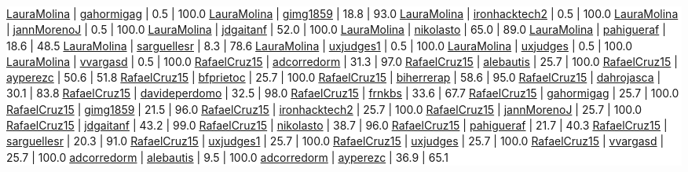 [LauraMolina](http://www.ironhacks.com/preview/LauraMolina/webapp_phase3/index.html) | [gahormigag](http://www.ironhacks.com/preview/gahormigag/webapp_phase3/index.html) | 0.5 | 100.0
[LauraMolina](http://www.ironhacks.com/preview/LauraMolina/webapp_phase3/index.html) | [gimg1859](http://www.ironhacks.com/preview/gimg1859/webapp_phase3/index.html) | 18.8 | 93.0
[LauraMolina](http://www.ironhacks.com/preview/LauraMolina/webapp_phase3/index.html) | [ironhacktech2](http://www.ironhacks.com/preview/ironhacktech2/webapp_phase3/index.html) | 0.5 | 100.0
[LauraMolina](http://www.ironhacks.com/preview/LauraMolina/webapp_phase3/index.html) | [jannMorenoJ](http://www.ironhacks.com/preview/jannMorenoJ/webapp_phase3/index.html) | 0.5 | 100.0
[LauraMolina](http://www.ironhacks.com/preview/LauraMolina/webapp_phase3/index.html) | [jdgaitanf](http://www.ironhacks.com/preview/jdgaitanf/webapp_phase3/index.html) | 52.0 | 100.0
[LauraMolina](http://www.ironhacks.com/preview/LauraMolina/webapp_phase3/index.html) | [nikolasto](http://www.ironhacks.com/preview/nikolasto/webapp_phase3/index.html) | 65.0 | 89.0
[LauraMolina](http://www.ironhacks.com/preview/LauraMolina/webapp_phase3/index.html) | [pahigueraf](http://www.ironhacks.com/preview/pahigueraf/webapp_phase3/index.html) | 18.6 | 48.5
[LauraMolina](http://www.ironhacks.com/preview/LauraMolina/webapp_phase3/index.html) | [sarguellesr](http://www.ironhacks.com/preview/sarguellesr/webapp_phase3/index.html) | 8.3 | 78.6
[LauraMolina](http://www.ironhacks.com/preview/LauraMolina/webapp_phase3/index.html) | [uxjudges1](http://www.ironhacks.com/preview/uxjudges1/webapp_phase3/index.html) | 0.5 | 100.0
[LauraMolina](http://www.ironhacks.com/preview/LauraMolina/webapp_phase3/index.html) | [uxjudges](http://www.ironhacks.com/preview/uxjudges/webapp_phase3/index.html) | 0.5 | 100.0
[LauraMolina](http://www.ironhacks.com/preview/LauraMolina/webapp_phase3/index.html) | [vvargasd](http://www.ironhacks.com/preview/vvargasd/webapp_phase3/index.html) | 0.5 | 100.0
[RafaelCruz15](http://www.ironhacks.com/preview/RafaelCruz15/webapp_phase3/index.html) | [adcorredorm](http://www.ironhacks.com/preview/adcorredorm/webapp_phase3/index.html) | 31.3 | 97.0
[RafaelCruz15](http://www.ironhacks.com/preview/RafaelCruz15/webapp_phase3/index.html) | [alebautis](http://www.ironhacks.com/preview/alebautis/webapp_phase3/index.html) | 25.7 | 100.0
[RafaelCruz15](http://www.ironhacks.com/preview/RafaelCruz15/webapp_phase3/index.html) | [ayperezc](http://www.ironhacks.com/preview/ayperezc/webapp_phase3/index.html) | 50.6 | 51.8
[RafaelCruz15](http://www.ironhacks.com/preview/RafaelCruz15/webapp_phase3/index.html) | [bfprietoc](http://www.ironhacks.com/preview/bfprietoc/webapp_phase3/index.html) | 25.7 | 100.0
[RafaelCruz15](http://www.ironhacks.com/preview/RafaelCruz15/webapp_phase3/index.html) | [biherrerap](http://www.ironhacks.com/preview/biherrerap/webapp_phase3/index.html) | 58.6 | 95.0
[RafaelCruz15](http://www.ironhacks.com/preview/RafaelCruz15/webapp_phase3/index.html) | [dahrojasca](http://www.ironhacks.com/preview/dahrojasca/webapp_phase3/index.html) | 30.1 | 83.8
[RafaelCruz15](http://www.ironhacks.com/preview/RafaelCruz15/webapp_phase3/index.html) | [davideperdomo](http://www.ironhacks.com/preview/davideperdomo/webapp_phase3/index.html) | 32.5 | 98.0
[RafaelCruz15](http://www.ironhacks.com/preview/RafaelCruz15/webapp_phase3/index.html) | [frnkbs](http://www.ironhacks.com/preview/frnkbs/webapp_phase3/index.html) | 33.6 | 67.7
[RafaelCruz15](http://www.ironhacks.com/preview/RafaelCruz15/webapp_phase3/index.html) | [gahormigag](http://www.ironhacks.com/preview/gahormigag/webapp_phase3/index.html) | 25.7 | 100.0
[RafaelCruz15](http://www.ironhacks.com/preview/RafaelCruz15/webapp_phase3/index.html) | [gimg1859](http://www.ironhacks.com/preview/gimg1859/webapp_phase3/index.html) | 21.5 | 96.0
[RafaelCruz15](http://www.ironhacks.com/preview/RafaelCruz15/webapp_phase3/index.html) | [ironhacktech2](http://www.ironhacks.com/preview/ironhacktech2/webapp_phase3/index.html) | 25.7 | 100.0
[RafaelCruz15](http://www.ironhacks.com/preview/RafaelCruz15/webapp_phase3/index.html) | [jannMorenoJ](http://www.ironhacks.com/preview/jannMorenoJ/webapp_phase3/index.html) | 25.7 | 100.0
[RafaelCruz15](http://www.ironhacks.com/preview/RafaelCruz15/webapp_phase3/index.html) | [jdgaitanf](http://www.ironhacks.com/preview/jdgaitanf/webapp_phase3/index.html) | 43.2 | 99.0
[RafaelCruz15](http://www.ironhacks.com/preview/RafaelCruz15/webapp_phase3/index.html) | [nikolasto](http://www.ironhacks.com/preview/nikolasto/webapp_phase3/index.html) | 38.7 | 96.0
[RafaelCruz15](http://www.ironhacks.com/preview/RafaelCruz15/webapp_phase3/index.html) | [pahigueraf](http://www.ironhacks.com/preview/pahigueraf/webapp_phase3/index.html) | 21.7 | 40.3
[RafaelCruz15](http://www.ironhacks.com/preview/RafaelCruz15/webapp_phase3/index.html) | [sarguellesr](http://www.ironhacks.com/preview/sarguellesr/webapp_phase3/index.html) | 20.3 | 91.0
[RafaelCruz15](http://www.ironhacks.com/preview/RafaelCruz15/webapp_phase3/index.html) | [uxjudges1](http://www.ironhacks.com/preview/uxjudges1/webapp_phase3/index.html) | 25.7 | 100.0
[RafaelCruz15](http://www.ironhacks.com/preview/RafaelCruz15/webapp_phase3/index.html) | [uxjudges](http://www.ironhacks.com/preview/uxjudges/webapp_phase3/index.html) | 25.7 | 100.0
[RafaelCruz15](http://www.ironhacks.com/preview/RafaelCruz15/webapp_phase3/index.html) | [vvargasd](http://www.ironhacks.com/preview/vvargasd/webapp_phase3/index.html) | 25.7 | 100.0
[adcorredorm](http://www.ironhacks.com/preview/adcorredorm/webapp_phase3/index.html) | [alebautis](http://www.ironhacks.com/preview/alebautis/webapp_phase3/index.html) | 9.5 | 100.0
[adcorredorm](http://www.ironhacks.com/preview/adcorredorm/webapp_phase3/index.html) | [ayperezc](http://www.ironhacks.com/preview/ayperezc/webapp_phase3/index.html) | 36.9 | 65.1